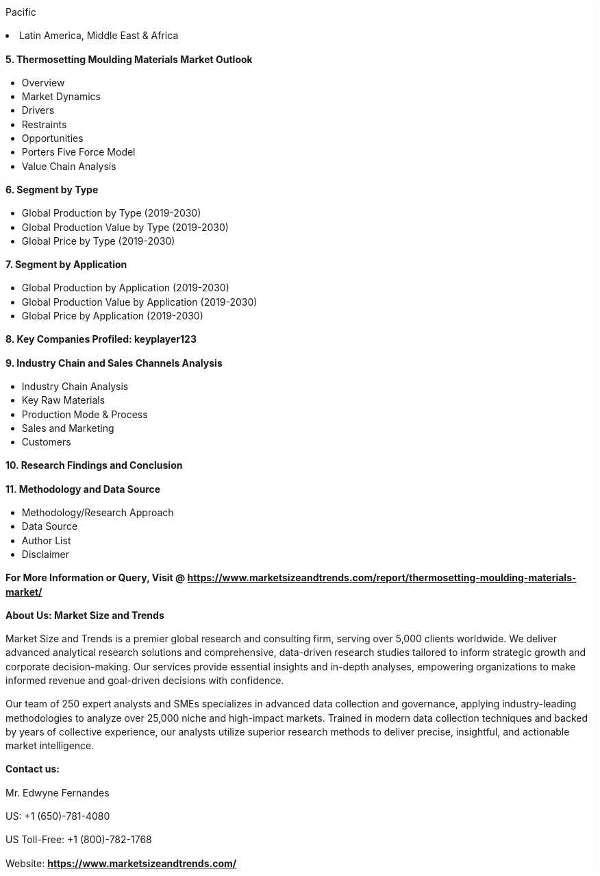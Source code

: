 Pacific</li><li>Latin America, Middle East &amp; Africa</li></ul><p><strong>5. Thermosetting Moulding Materials Market Outlook</strong></p><ul><li>Overview</li><li>Market Dynamics</li><li>Drivers</li><li>Restraints</li><li>Opportunities</li><li>Porters Five Force Model</li><li>Value Chain Analysis&nbsp;</li></ul><p><strong>6. Segment by Type</strong></p><ul><li>Global Production by Type (2019-2030)</li><li>Global Production Value by Type (2019-2030)</li><li>Global Price by Type (2019-2030)</li></ul><p><strong>7. Segment by Application</strong></p><ul><li>Global Production by Application (2019-2030)</li><li>Global Production Value by Application (2019-2030)</li><li>Global Price by Application (2019-2030)</li></ul><p><strong>8. Key Companies Profiled: keyplayer123</strong></p><p><strong>9. Industry Chain and Sales Channels Analysis</strong></p><ul><li>Industry Chain Analysis</li><li>Key Raw Materials</li><li>Production Mode &amp; Process</li><li>Sales and Marketing</li><li>Customers</li></ul><p><strong>10. Research Findings and Conclusion</strong></p><p><strong>11. Methodology and Data Source</strong></p><ul><li>Methodology/Research Approach</li><li>Data Source</li><li>Author List</li><li>Disclaimer</li></ul></p><p><strong>For More Information or Query, Visit @ <a href="https://www.marketsizeandtrends.com/report/thermosetting-moulding-materials-market/">https://www.marketsizeandtrends.com/report/thermosetting-moulding-materials-market/</a></strong></p><p><strong>About Us: Market Size and Trends</strong></p><p>Market Size and Trends is a premier global research and consulting firm, serving over 5,000 clients worldwide. We deliver advanced analytical research solutions and comprehensive, data-driven research studies tailored to inform strategic growth and corporate decision-making. Our services provide essential insights and in-depth analyses, empowering organizations to make informed revenue and goal-driven decisions with confidence.</p><p>Our team of 250 expert analysts and SMEs specializes in advanced data collection and governance, applying industry-leading methodologies to analyze over 25,000 niche and high-impact markets. Trained in modern data collection techniques and backed by years of collective experience, our analysts utilize superior research methods to deliver precise, insightful, and actionable market intelligence.</p><p><strong>Contact us:</strong></p><p>Mr. Edwyne Fernandes</p><p>US: +1 (650)-781-4080</p><p>US Toll-Free: +1 (800)-782-1768</p><p>Website: <strong><a href="https://www.marketsizeandtrends.com/">https://www.marketsizeandtrends.com/</a></strong></p>

